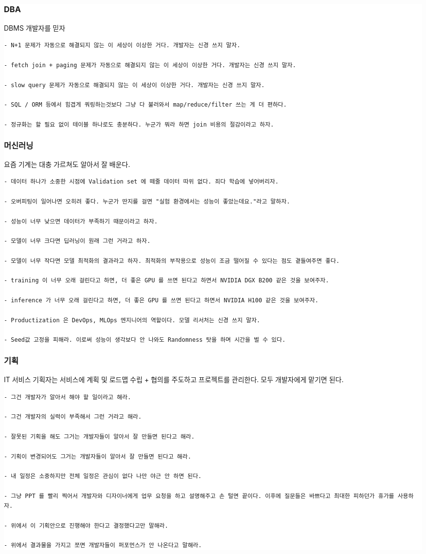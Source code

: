 ```
```

### DBA

DBMS 개발자를 믿자

```
- N+1 문제가 자동으로 해결되지 않는 이 세상이 이상한 거다. 개발자는 신경 쓰지 말자.

- fetch join + paging 문제가 자동으로 해결되지 않는 이 세상이 이상한 거다. 개발자는 신경 쓰지 말자.

- slow query 문제가 자동으로 해결되지 않는 이 세상이 이상한 거다. 개발자는 신경 쓰지 말자.

- SQL / ORM 등에서 힘겹게 쿼링하는것보다 그냥 다 불러와서 map/reduce/filter 쓰는 게 더 편하다.

- 정규화는 할 필요 없이 테이블 하나로도 충분하다. 누군가 뭐라 하면 join 비용의 절감이라고 하자.
```

### 머신러닝

요즘 기계는 대충 가르쳐도 알아서 잘 배운다.

```
- 데이터 하나가 소중한 시점에 Validation set 에 떼줄 데이터 따위 없다. 죄다 학습에 넣어버리자.

- 오버피팅이 일어나면 오히려 좋다. 누군가 딴지를 걸면 "실험 환경에서는 성능이 좋았는데요."라고 말하자.

- 성능이 너무 낮으면 데이터가 부족하기 때문이라고 하자.

- 모델이 너무 크다면 딥러닝이 원래 그런 거라고 하자.

- 모델이 너무 작다면 모델 최적화의 결과라고 하자. 최적화의 부작용으로 성능이 조금 떨어질 수 있다는 점도 곁들여주면 좋다.

- training 이 너무 오래 걸린다고 하면, 더 좋은 GPU 를 쓰면 된다고 하면서 NVIDIA DGX B200 같은 것을 보여주자.

- inference 가 너무 오래 걸린다고 하면, 더 좋은 GPU 를 쓰면 된다고 하면서 NVIDIA H100 같은 것을 보여주자.

- Productization 은 DevOps, MLOps 엔지니어의 역할이다. 모델 리서처는 신경 쓰지 말자.

- Seed값 고정을 피해라. 이로써 성능이 생각보다 안 나와도 Randomness 탓을 하며 시간을 벌 수 있다.
```

### 기획

IT 서비스 기획자는 서비스에 계획 및 로드맵 수립 + 협의를 주도하고 프로젝트를 관리한다. 모두 개발자에게 맡기면 된다.

```
- 그건 개발자가 알아서 해야 할 일이라고 해라.

- 그건 개발자의 실력이 부족해서 그런 거라고 해라.

- 잘못된 기획을 해도 그거는 개발자들이 알아서 잘 만들면 된다고 해라.

- 기획이 변경되어도 그거는 개발자들이 알아서 잘 만들면 된다고 해라.

- 내 일정은 소중하지만 전체 일정은 관심이 없다 나만 야근 안 하면 된다.

- 그냥 PPT 를 빨리 찍어서 개발자와 디자이너에게 업무 요청을 하고 설명해주고 손 털면 끝이다. 이후에 질문들은 바쁘다고 최대한 피하던가 휴가를 사용하자.

- 위에서 이 기획안으로 진행해야 한다고 결정했다고만 말해라.

- 위에서 결과물을 가지고 쪼면 개발자들이 퍼포먼스가 안 나온다고 말해라.

```
